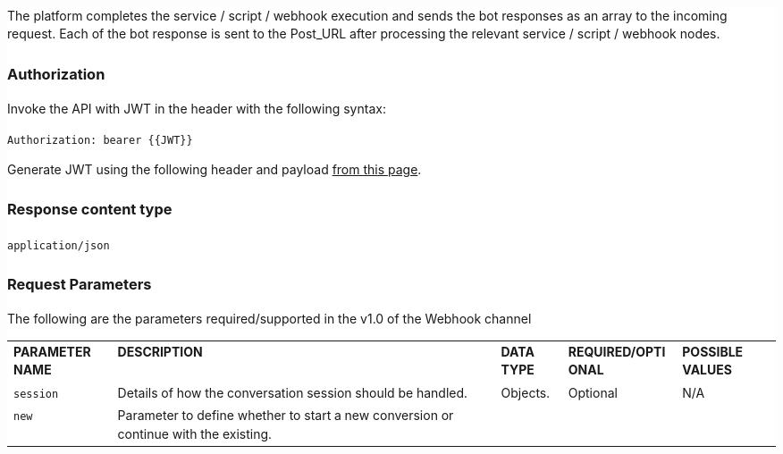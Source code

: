   </td>
   <td>The platform completes the service / script / webhook execution and sends the bot responses as an array to the incoming request.
   </td>
   <td>Each of the bot response is sent to the Post_URL after processing the relevant service / script / webhook nodes.
   </td>
  </tr>
</table>



### Authorization

Invoke the API with JWT in the header with the following syntax:


```
Authorization: bearer {{JWT}}
```


Generate JWT using the following header and payload [from this page](https://developer.kore.ai/docs/bots/api-guide/apis/#Generating_JWT_Token).


### Response content type


```
application/json
```



### Request Parameters

The following are the parameters required/supported in the v1.0 of the Webhook channel


<table>
  <tr>
   <td><strong>PARAMETER NAME</strong>
   </td>
   <td><strong>DESCRIPTION</strong>
   </td>
   <td><strong>DATA TYPE</strong>
   </td>
   <td><strong>REQUIRED/OPTIONAL</strong>
   </td>
   <td><strong>POSSIBLE VALUES</strong>
   </td>
  </tr>
  <tr>
   <td><code>session</code>
   </td>
   <td>Details of how the conversation session should be handled.
   </td>
   <td>Objects.
   </td>
   <td>Optional
   </td>
   <td>N/A
   </td>
  </tr>
  <tr>
   <td><code>new</code>
   </td>
   <td>Parameter to define whether to start a new conversion or continue with the existing.
   </td>